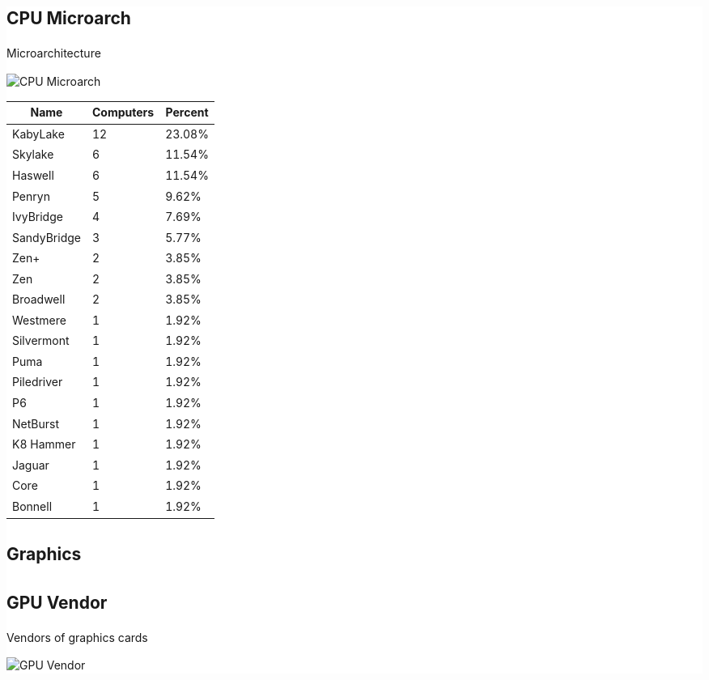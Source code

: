 CPU Microarch
-------------

Microarchitecture

![CPU Microarch](./images/pie_chart_bsd/cpu_microarch.svg)


| Name        | Computers | Percent |
|-------------|-----------|---------|
| KabyLake    | 12        | 23.08%  |
| Skylake     | 6         | 11.54%  |
| Haswell     | 6         | 11.54%  |
| Penryn      | 5         | 9.62%   |
| IvyBridge   | 4         | 7.69%   |
| SandyBridge | 3         | 5.77%   |
| Zen+        | 2         | 3.85%   |
| Zen         | 2         | 3.85%   |
| Broadwell   | 2         | 3.85%   |
| Westmere    | 1         | 1.92%   |
| Silvermont  | 1         | 1.92%   |
| Puma        | 1         | 1.92%   |
| Piledriver  | 1         | 1.92%   |
| P6          | 1         | 1.92%   |
| NetBurst    | 1         | 1.92%   |
| K8 Hammer   | 1         | 1.92%   |
| Jaguar      | 1         | 1.92%   |
| Core        | 1         | 1.92%   |
| Bonnell     | 1         | 1.92%   |

Graphics
--------

GPU Vendor
----------

Vendors of graphics cards

![GPU Vendor](./images/pie_chart_bsd/gpu_vendor.svg)
